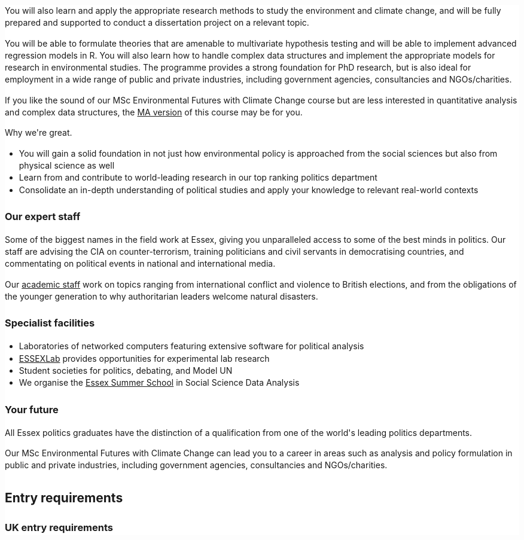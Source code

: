 You will also learn and apply the appropriate research methods to study the environment and climate change, and will be fully prepared and supported to conduct a dissertation project on a relevant topic.

You will be able to formulate theories that are amenable to multivariate hypothesis testing and will be able to implement advanced regression models in R. You will also learn how to handle complex data structures and implement the appropriate models for research in environmental studies. The programme provides a strong foundation for PhD research, but is also ideal for employment in a wide range of public and private industries, including government agencies, consultancies and NGOs/charities.

If you like the sound of our MSc Environmental Futures with Climate Change course but are less interested in quantitative analysis and complex data structures, the [MA version](https://www.essex.ac.uk/courses/pg01406/1/ma-environmental-futures-with-climate-change) of this course may be for you.

Why we're great.

* You will gain a solid foundation in not just how environmental policy is approached from the social sciences but also from physical science as well
* Learn from and contribute to world-leading research in our top ranking politics department
* Consolidate an in-depth understanding of political studies and apply your knowledge to relevant real-world contexts

### Our expert staff

Some of the biggest names in the field work at Essex, giving you unparalleled access to some of the best minds in politics. Our staff are advising the CIA on counter-terrorism, training politicians and civil servants in democratising countries, and commentating on political events in national and international media.

Our [academic staff](https://www.essex.ac.uk/departments/government/people/academic) work on topics ranging from international conflict and violence to British elections, and from the obligations of the younger generation to why authoritarian leaders welcome natural disasters.

### Specialist facilities

* Laboratories of networked computers featuring extensive software for political analysis
* [ESSEXLab](https://www.essex.ac.uk/research/essexlab) provides opportunities for experimental lab research
* Student societies for politics, debating, and Model UN
* We organise the [Essex Summer School](http://www.essex.ac.uk/summerschool/) in Social Science Data Analysis

### Your future

All Essex politics graduates have the distinction of a qualification from one of the world's leading politics departments.

Our MSc Environmental Futures with Climate Change can lead you to a career in areas such as analysis and policy formulation in public and private industries, including government agencies, consultancies and NGOs/charities.

## Entry requirements

### UK entry requirements
